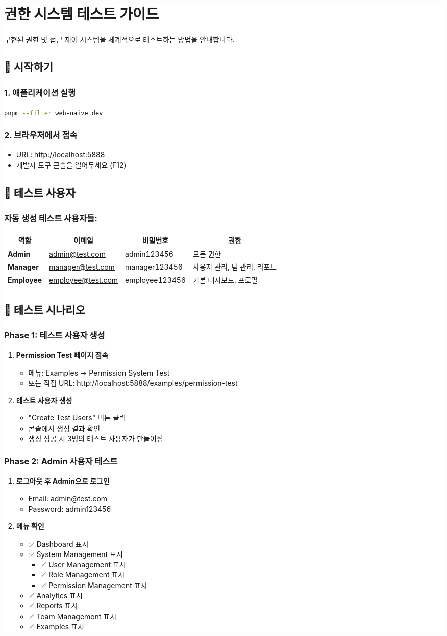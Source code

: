 # 권한 시스템 테스트 가이드

구현된 권한 및 접근 제어 시스템을 체계적으로 테스트하는 방법을 안내합니다.

## 🚀 시작하기

### 1. 애플리케이션 실행

```bash
pnpm --filter web-naive dev
```

### 2. 브라우저에서 접속

- URL: http://localhost:5888
- 개발자 도구 콘솔을 열어두세요 (F12)

## 👥 테스트 사용자

### 자동 생성 테스트 사용자들:

| 역할 | 이메일 | 비밀번호 | 권한 |
| --- | --- | --- | --- |
| **Admin** | admin@test.com | admin123456 | 모든 권한 |
| **Manager** | manager@test.com | manager123456 | 사용자 관리, 팀 관리, 리포트 |
| **Employee** | employee@test.com | employee123456 | 기본 대시보드, 프로필 |

## 🧪 테스트 시나리오

### Phase 1: 테스트 사용자 생성

1. **Permission Test 페이지 접속**
   - 메뉴: Examples → Permission System Test
   - 또는 직접 URL: http://localhost:5888/examples/permission-test

2. **테스트 사용자 생성**
   - "Create Test Users" 버튼 클릭
   - 콘솔에서 생성 결과 확인
   - 생성 성공 시 3명의 테스트 사용자가 만들어짐

### Phase 2: Admin 사용자 테스트

1. **로그아웃 후 Admin으로 로그인**
   - Email: admin@test.com
   - Password: admin123456

2. **메뉴 확인**
   - ✅ Dashboard 표시
   - ✅ System Management 표시
     - ✅ User Management 표시
     - ✅ Role Management 표시
     - ✅ Permission Management 표시
   - ✅ Analytics 표시
   - ✅ Reports 표시
   - ✅ Team Management 표시
   - ✅ Examples 표시
